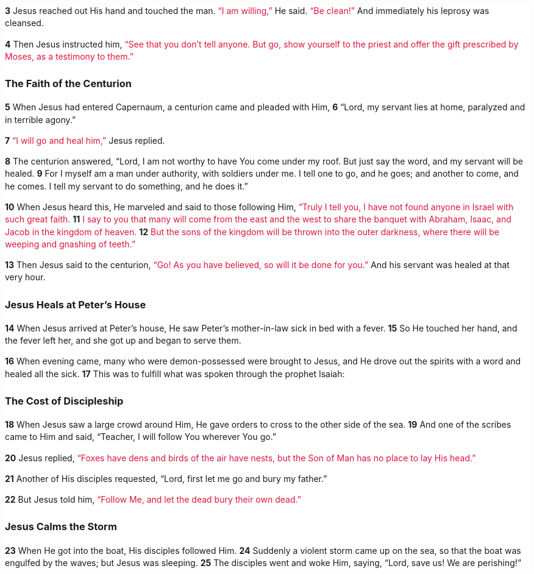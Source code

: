 **3** Jesus reached out His hand and touched the man. <span style='color:Crimson'>“I am willing,”</span> He said. <span style='color:Crimson'>“Be clean!”</span> And immediately his leprosy was cleansed.

**4** Then Jesus instructed him, <span style='color:Crimson'>“See that you don’t tell anyone. But go, show yourself to the priest and offer the gift prescribed by Moses, as a testimony to them.”</span>
### The Faith of the Centurion

**5** When Jesus had entered Capernaum, a centurion came and pleaded with Him,
**6** “Lord, my servant  lies at home, paralyzed and in terrible agony.”

**7** <span style='color:Crimson'>“I will go and heal him,”</span> Jesus replied.

**8** The centurion answered, “Lord, I am not worthy to have You come under my roof. But just say the word, and my servant will be healed.
**9** For I myself am a man under authority, with soldiers under me. I tell one to go, and he goes; and another to come, and he comes. I tell my servant to do something, and he does it.”

**10** When Jesus heard this, He marveled and said to those following Him, <span style='color:Crimson'>“Truly I tell you, I have not found anyone in Israel with such great faith.</span>
**11** <span style='color:Crimson'>I say to you that many will come from the east and the west to share the banquet with Abraham, Isaac, and Jacob in the kingdom of heaven.</span>
**12** <span style='color:Crimson'>But the sons of the kingdom will be thrown into the outer darkness, where there will be weeping and gnashing of teeth.”</span>

**13** Then Jesus said to the centurion, <span style='color:Crimson'>“Go! As you have believed, so will it be done for you.”</span> And his servant was healed at that very hour.
### Jesus Heals at Peter’s House

**14** When Jesus arrived at Peter’s house, He saw Peter’s mother-in-law sick in bed with a fever.
**15** So He touched her hand, and the fever left her, and she got up and began to serve them.

**16** When evening came, many who were demon-possessed were brought to Jesus, and He drove out the spirits with a word and healed all the sick.
**17** This was to fulfill what was spoken through the prophet Isaiah:

### The Cost of Discipleship

**18** When Jesus saw a large crowd around Him, He gave orders to cross to the other side of the sea.
**19** And one of the scribes came to Him and said, “Teacher, I will follow You wherever You go.”

**20** Jesus replied, <span style='color:Crimson'>“Foxes have dens and birds of the air have nests, but the Son of Man has no place to lay His head.”</span>

**21** Another of His disciples requested, “Lord, first let me go and bury my father.”

**22** But Jesus told him, <span style='color:Crimson'>“Follow Me, and let the dead bury their own dead.”</span>
### Jesus Calms the Storm

**23** When He got into the boat, His disciples followed Him.
**24** Suddenly a violent storm came up on the sea, so that the boat was engulfed by the waves; but Jesus was sleeping.
**25** The disciples went and woke Him, saying, “Lord, save us! We are perishing!”
